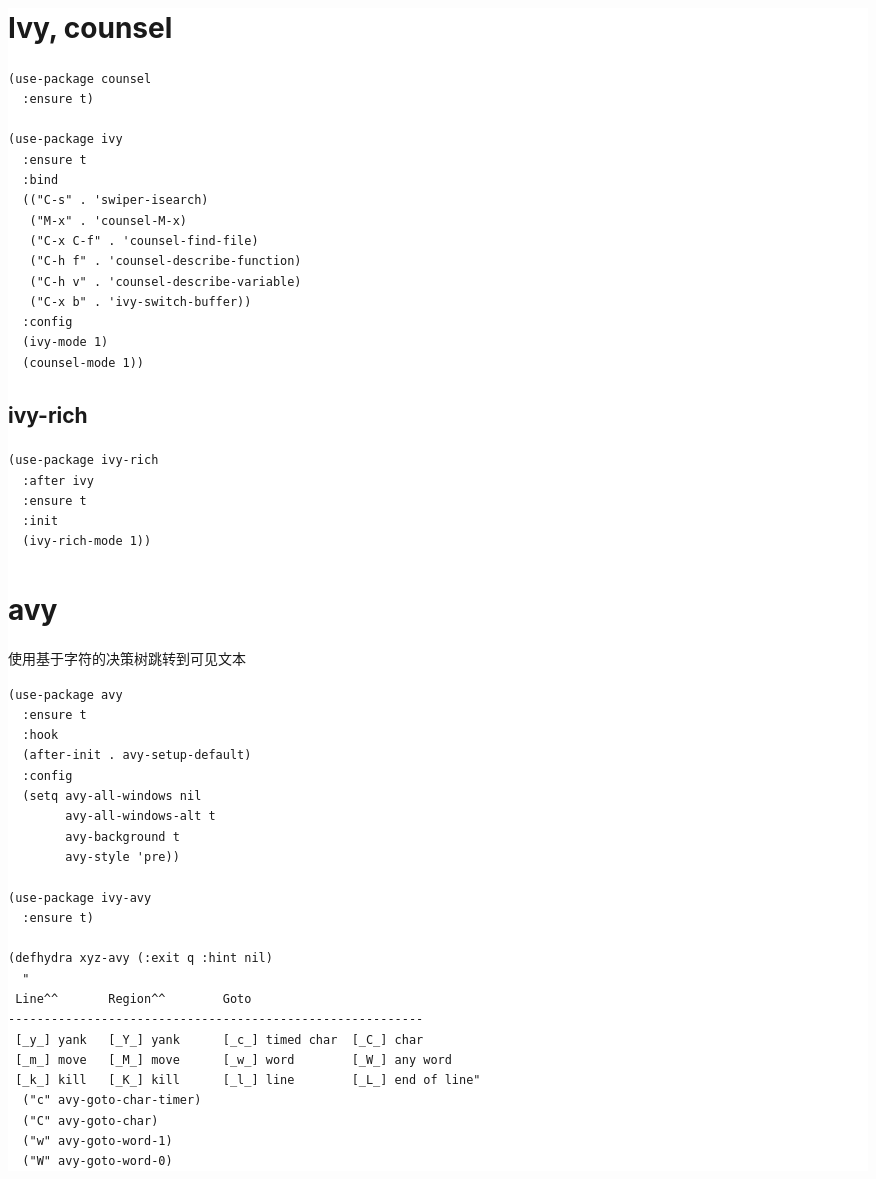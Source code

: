# Ivy, counsel

```emacs-lisp
(use-package counsel
  :ensure t)

(use-package ivy
  :ensure t
  :bind
  (("C-s" . 'swiper-isearch)
   ("M-x" . 'counsel-M-x)
   ("C-x C-f" . 'counsel-find-file)
   ("C-h f" . 'counsel-describe-function)
   ("C-h v" . 'counsel-describe-variable)
   ("C-x b" . 'ivy-switch-buffer))
  :config
  (ivy-mode 1)
  (counsel-mode 1))
```


<a id="orgeecce17"></a>

## ivy-rich

```emacs-lisp
(use-package ivy-rich
  :after ivy
  :ensure t
  :init
  (ivy-rich-mode 1))
```


<a id="org1e47c3a"></a>

# avy

使用基于字符的决策树跳转到可见文本

```emacs-lisp
(use-package avy
  :ensure t
  :hook
  (after-init . avy-setup-default)
  :config
  (setq avy-all-windows nil
        avy-all-windows-alt t
        avy-background t
        avy-style 'pre))

(use-package ivy-avy
  :ensure t)

(defhydra xyz-avy (:exit q :hint nil)
  "
 Line^^       Region^^        Goto
----------------------------------------------------------
 [_y_] yank   [_Y_] yank      [_c_] timed char  [_C_] char
 [_m_] move   [_M_] move      [_w_] word        [_W_] any word
 [_k_] kill   [_K_] kill      [_l_] line        [_L_] end of line"
  ("c" avy-goto-char-timer)
  ("C" avy-goto-char)
  ("w" avy-goto-word-1)
  ("W" avy-goto-word-0)
```